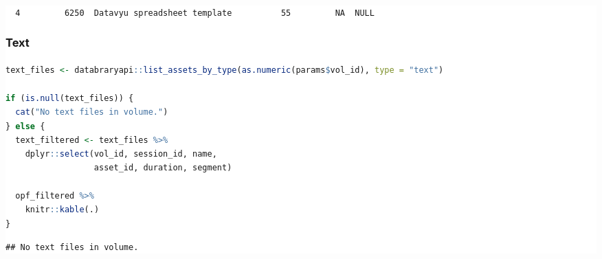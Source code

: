       4         6250  Datavyu spreadsheet template          55         NA  NULL    

### Text


```r
text_files <- databraryapi::list_assets_by_type(as.numeric(params$vol_id), type = "text")

if (is.null(text_files)) {
  cat("No text files in volume.")
} else {
  text_filtered <- text_files %>%
    dplyr::select(vol_id, session_id, name, 
                  asset_id, duration, segment)
  
  opf_filtered %>%
    knitr::kable(.)  
}
```

```
## No text files in volume.
```
